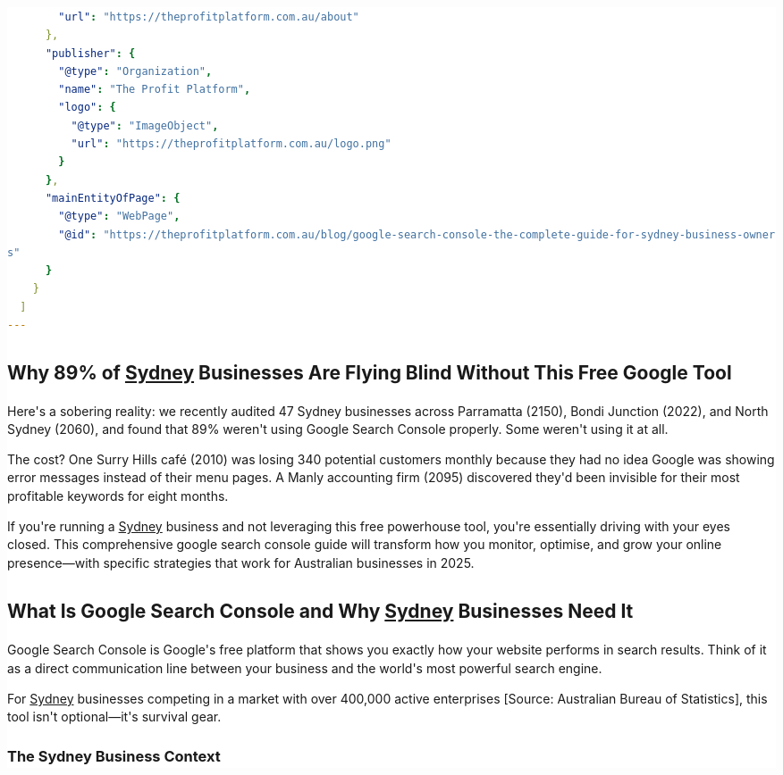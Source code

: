 ```yaml
        "url": "https://theprofitplatform.com.au/about"
      },
      "publisher": {
        "@type": "Organization",
        "name": "The Profit Platform",
        "logo": {
          "@type": "ImageObject",
          "url": "https://theprofitplatform.com.au/logo.png"
        }
      },
      "mainEntityOfPage": {
        "@type": "WebPage",
        "@id": "https://theprofitplatform.com.au/blog/google-search-console-the-complete-guide-for-sydney-business-owners"
      }
    }
  ]
---
```


## Why 89% of [Sydney](/blog/2025-10-04-how-to-optimise-your-google-business-profile-for-sydney-local-search-in-2025/) Businesses Are Flying Blind Without This Free Google Tool

Here's a sobering reality: we recently audited 47 Sydney businesses across Parramatta (2150), Bondi Junction (2022), and North Sydney (2060), and found that 89% weren't using Google Search Console properly. Some weren't using it at all.

The cost? One Surry Hills café (2010) was losing 340 potential customers monthly because they had no idea Google was showing error messages instead of their menu pages. A Manly accounting firm (2095) discovered they'd been invisible for their most profitable keywords for eight months.

If you're running a [Sydney](/blog/2025-10-04-how-to-optimise-your-google-business-profile-for-sydney-local-search-in-2025/) business and not leveraging this free powerhouse tool, you're essentially driving with your eyes closed. This comprehensive google search console guide will transform how you monitor, optimise, and grow your online presence—with specific strategies that work for Australian businesses in 2025.

## What Is Google Search Console and Why [Sydney](/blog/2025-10-04-how-to-optimise-your-google-business-profile-for-sydney-local-search-in-2025/) Businesses Need It

Google Search Console is Google's free platform that shows you exactly how your website performs in search results. Think of it as a direct communication line between your business and the world's most powerful search engine.

For [Sydney](/blog/2025-10-04-how-to-optimise-your-google-business-profile-for-sydney-local-search-in-2025/) businesses competing in a market with over 400,000 active enterprises [Source: Australian Bureau of Statistics], this tool isn't optional—it's survival gear.

### The Sydney Business Context
